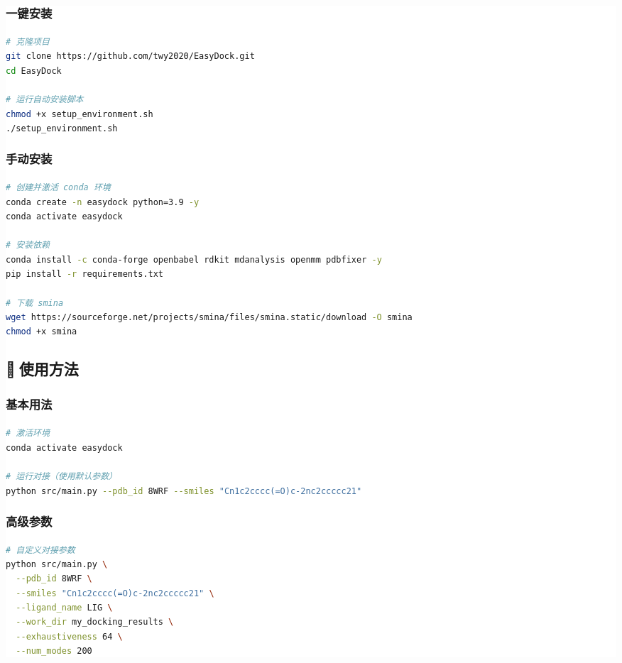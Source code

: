 ### 一键安装

```bash
# 克隆项目
git clone https://github.com/twy2020/EasyDock.git
cd EasyDock

# 运行自动安装脚本
chmod +x setup_environment.sh
./setup_environment.sh
```

### 手动安装

```bash
# 创建并激活 conda 环境
conda create -n easydock python=3.9 -y
conda activate easydock

# 安装依赖
conda install -c conda-forge openbabel rdkit mdanalysis openmm pdbfixer -y
pip install -r requirements.txt

# 下载 smina
wget https://sourceforge.net/projects/smina/files/smina.static/download -O smina
chmod +x smina
```

## 📖 使用方法

### 基本用法

```bash
# 激活环境
conda activate easydock

# 运行对接（使用默认参数）
python src/main.py --pdb_id 8WRF --smiles "Cn1c2cccc(=O)c-2nc2ccccc21"
```

### 高级参数

```bash
# 自定义对接参数
python src/main.py \
  --pdb_id 8WRF \
  --smiles "Cn1c2cccc(=O)c-2nc2ccccc21" \
  --ligand_name LIG \
  --work_dir my_docking_results \
  --exhaustiveness 64 \
  --num_modes 200
```
